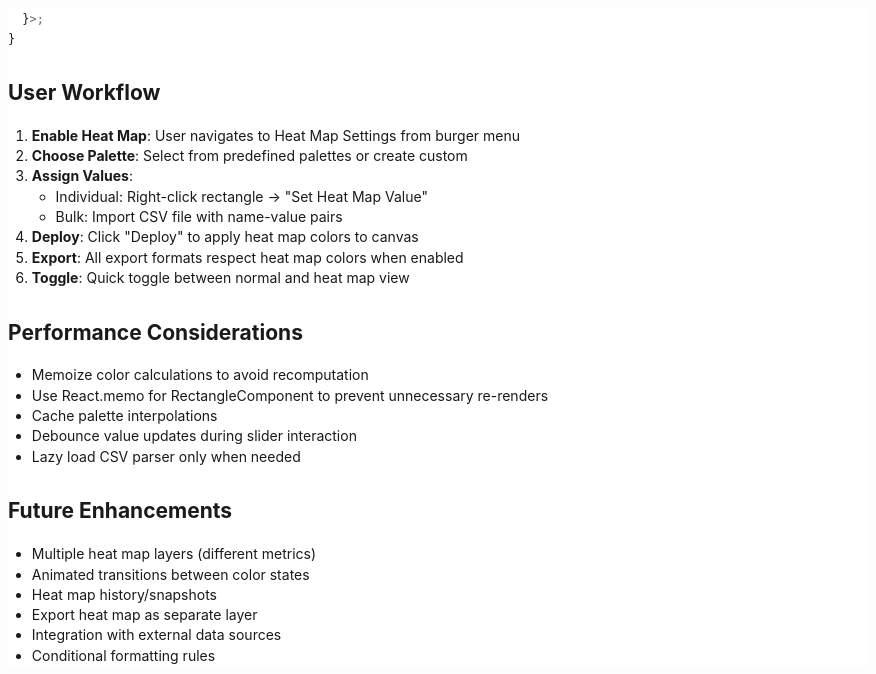 ```typescript
  }>;
}
```

## User Workflow

1. **Enable Heat Map**: User navigates to Heat Map Settings from burger menu
2. **Choose Palette**: Select from predefined palettes or create custom
3. **Assign Values**:
   - Individual: Right-click rectangle → "Set Heat Map Value"
   - Bulk: Import CSV file with name-value pairs
4. **Deploy**: Click "Deploy" to apply heat map colors to canvas
5. **Export**: All export formats respect heat map colors when enabled
6. **Toggle**: Quick toggle between normal and heat map view

## Performance Considerations

- Memoize color calculations to avoid recomputation
- Use React.memo for RectangleComponent to prevent unnecessary re-renders
- Cache palette interpolations
- Debounce value updates during slider interaction
- Lazy load CSV parser only when needed

## Future Enhancements

- Multiple heat map layers (different metrics)
- Animated transitions between color states
- Heat map history/snapshots
- Export heat map as separate layer
- Integration with external data sources
- Conditional formatting rules